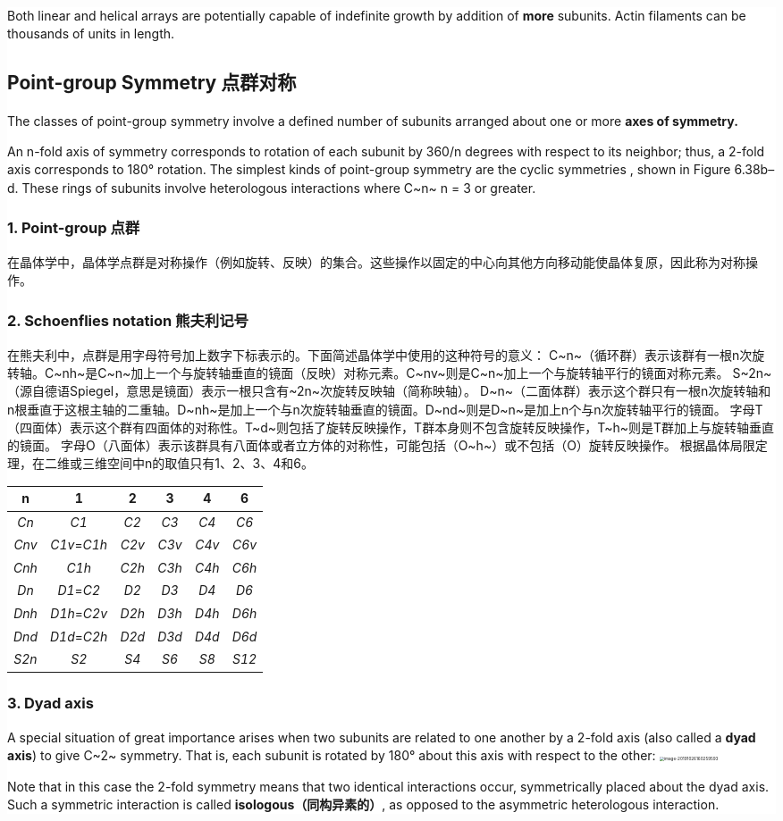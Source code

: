 Both linear and helical arrays are potentially capable of indefinite growth by addition of **more** subunits. Actin filaments can be thousands of units in length.

## Point-group Symmetry 点群对称

The classes of point-group symmetry involve a defined number of subunits arranged about one or more **axes of symmetry.**

An n-fold axis of symmetry corresponds to rotation of each subunit by 360/n degrees with respect to its neighbor; thus, a 2-fold axis corresponds to 180° rotation. The simplest kinds of point-group symmetry are the cyclic symmetries , shown in Figure 6.38b–d. These rings of subunits involve heterologous interactions where
C~n~ n = 3 or greater.

### 1. Point-group 点群

在晶体学中，晶体学点群是对称操作（例如旋转、反映）的集合。这些操作以固定的中心向其他方向移动能使晶体复原，因此称为对称操作。

### 2. **Schoenflies notation** 熊夫利记号

在熊夫利中，点群是用字母符号加上数字下标表示的。下面简述晶体学中使用的这种符号的意义： 
C~n~（循环群）表示该群有一根n次旋转轴。C~nh~是C~n~加上一个与旋转轴垂直的镜面（反映）对称元素。C~nv~则是C~n~加上一个与旋转轴平行的镜面对称元素。
S~2n~（源自德语Spiegel，意思是镜面）表示一根只含有~2n~次旋转反映轴（简称映轴）。
D~n~（二面体群）表示这个群只有一根n次旋转轴和n根垂直于这根主轴的二重轴。D~nh~是加上一个与n次旋转轴垂直的镜面。D~nd~则是D~n~是加上n个与n次旋转轴平行的镜面。
字母T（四面体）表示这个群有四面体的对称性。T~d~则包括了旋转反映操作，T群本身则不包含旋转反映操作，T~h~则是T群加上与旋转轴垂直的镜面。
字母O（八面体）表示该群具有八面体或者立方体的对称性，可能包括（O~h~）或不包括（O）旋转反映操作。
根据晶体局限定理，在二维或三维空间中n的取值只有1、2、3、4和6。 

|   n   |      1      |   2   |   3   |   4   |   6   |
| :---: | :---------: | :---: | :---: | :---: | :---: |
| *Cn*  |    *C1*     | *C2*  | *C3*  | *C4*  | *C6*  |
| *Cnv* | *C1v*=*C1h* | *C2v* | *C3v* | *C4v* | *C6v* |
| *Cnh* |    *C1h*    | *C2h* | *C3h* | *C4h* | *C6h* |
| *Dn*  |  *D1*=*C2*  | *D2*  | *D3*  | *D4*  | *D6*  |
| *Dnh* | *D1h*=*C2v* | *D2h* | *D3h* | *D4h* | *D6h* |
| *Dnd* | *D1d*=*C2h* | *D2d* | *D3d* | *D4d* | *D6d* |
| *S2n* |    *S2*     | *S4*  | *S6*  | *S8*  | *S12* |

### 3. Dyad axis

A special situation of great importance arises when two subunits are related to one another by a 2-fold axis (also called a **dyad axis**) to give C~2~ symmetry. That is, each subunit is rotated by 180° about this axis with respect to the other:
<img src="https://20190531-1259353497.cos.ap-guangzhou.myqcloud.com/image-20191026160259593.png" alt="image-20191026160259593" style="zoom:33%;" />

Note that in this case the 2-fold symmetry means that two identical interactions occur, symmetrically placed about the dyad axis. Such a symmetric interaction is called **isologous（同构异素的）**, as opposed to the asymmetric heterologous interaction.
